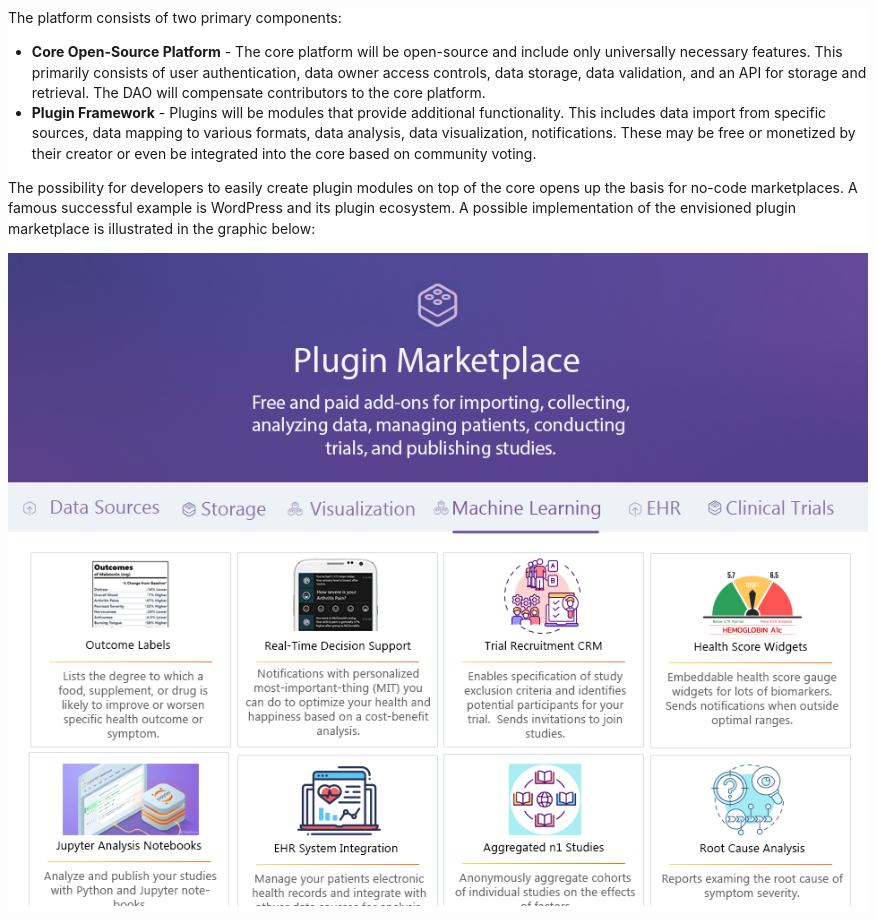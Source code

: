 The platform consists of two primary components:

* **Core Open-Source Platform** - The core platform will be open-source and include only universally necessary features.
  This primarily consists of user authentication, data owner access controls, data storage, data validation, and an API for storage and retrieval. The DAO will compensate contributors to the core platform.
* **Plugin Framework** - Plugins will be modules that provide additional functionality.
  This includes data import from specific sources, data mapping to various formats, data analysis, data visualization, notifications.
  These may be free or monetized by their creator or even be integrated into the core based on community voting.

The possibility for developers to easily create plugin modules on top of the core opens up the basis for no-code marketplaces.
A famous successful example is WordPress and its plugin ecosystem.
A possible implementation of the envisioned plugin marketplace is illustrated in the graphic below:

![framework diagram](../assets/plugins/plugin-marketplace.png)
